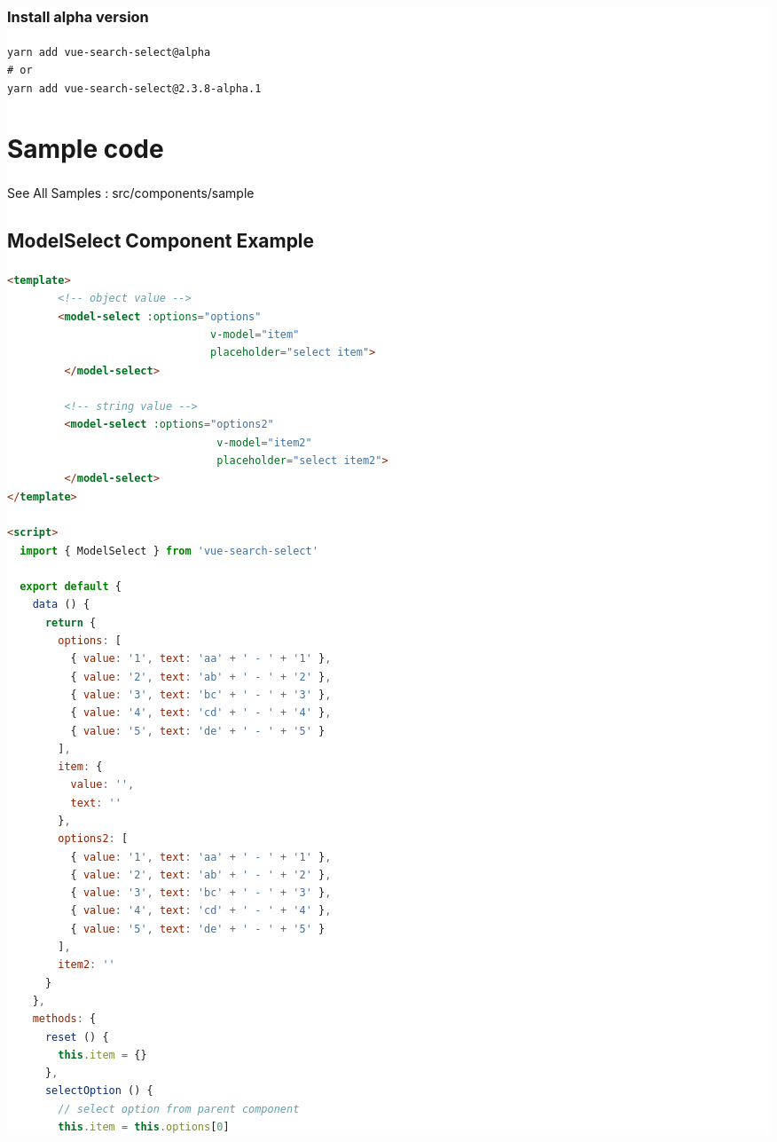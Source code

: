 ### Install alpha version

```
yarn add vue-search-select@alpha
# or
yarn add vue-search-select@2.3.8-alpha.1
```

# Sample code

See All Samples : src/components/sample

## ModelSelect Component Example

```html
<template>
        <!-- object value -->
        <model-select :options="options"
                                v-model="item"
                                placeholder="select item">
         </model-select>

         <!-- string value -->
         <model-select :options="options2"
                                 v-model="item2"
                                 placeholder="select item2">
         </model-select>
</template>

<script>
  import { ModelSelect } from 'vue-search-select'

  export default {
    data () {
      return {
        options: [
          { value: '1', text: 'aa' + ' - ' + '1' },
          { value: '2', text: 'ab' + ' - ' + '2' },
          { value: '3', text: 'bc' + ' - ' + '3' },
          { value: '4', text: 'cd' + ' - ' + '4' },
          { value: '5', text: 'de' + ' - ' + '5' }
        ],
        item: {
          value: '',
          text: ''
        },
        options2: [
          { value: '1', text: 'aa' + ' - ' + '1' },
          { value: '2', text: 'ab' + ' - ' + '2' },
          { value: '3', text: 'bc' + ' - ' + '3' },
          { value: '4', text: 'cd' + ' - ' + '4' },
          { value: '5', text: 'de' + ' - ' + '5' }
        ],
        item2: ''
      }
    },
    methods: {
      reset () {
        this.item = {}
      },
      selectOption () {
        // select option from parent component
        this.item = this.options[0]
```